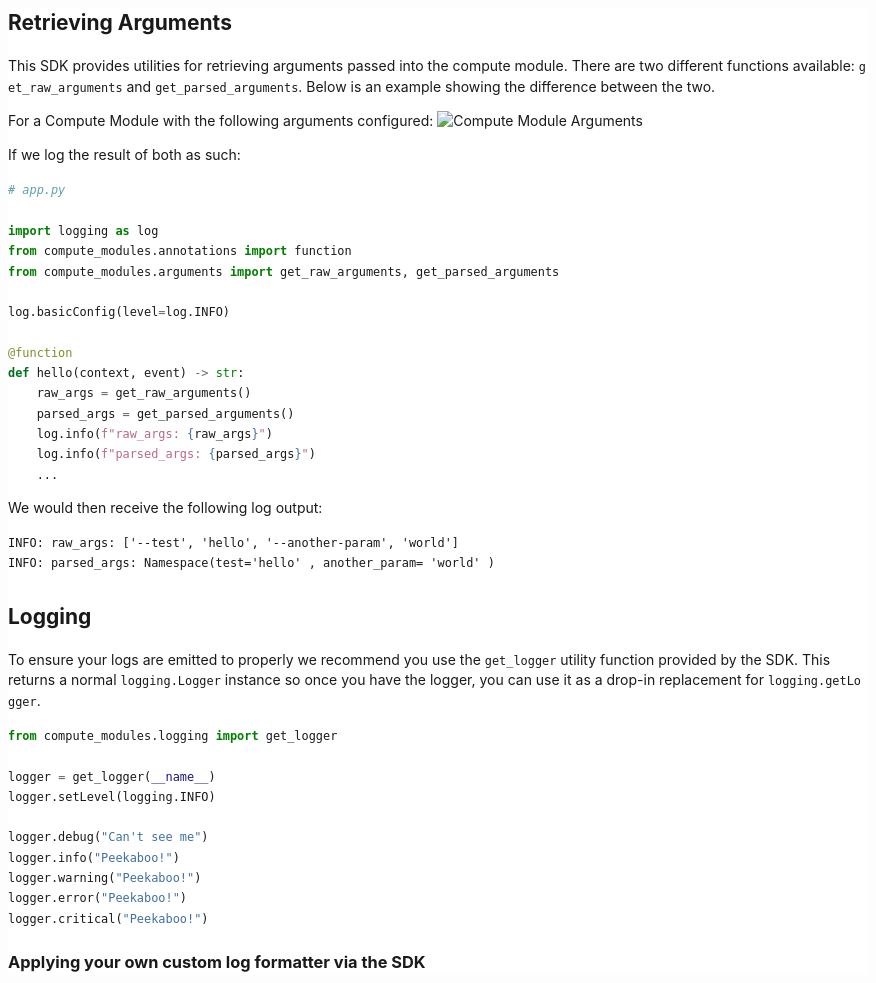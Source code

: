 ## Retrieving Arguments

This SDK provides utilities for retrieving arguments passed into the compute module. There are two different functions available: `get_raw_arguments` and `get_parsed_arguments`. Below is an example showing the difference between the two.

For a Compute Module with the following arguments configured: ![Compute Module Arguments](./assets/arguments_example.png)

If we log the result of both as such:
```python
# app.py

import logging as log
from compute_modules.annotations import function
from compute_modules.arguments import get_raw_arguments, get_parsed_arguments

log.basicConfig(level=log.INFO)

@function
def hello(context, event) -> str:
    raw_args = get_raw_arguments()
    parsed_args = get_parsed_arguments()
    log.info(f"raw_args: {raw_args}")
    log.info(f"parsed_args: {parsed_args}")
    ...
```

We would then receive the following log output:
```stdout
INFO: raw_args: ['--test', 'hello', '--another-param', 'world']
INFO: parsed_args: Namespace(test='hello' , another_param= 'world' )
```

## Logging

To ensure your logs are emitted to properly we recommend you use the `get_logger` utility function provided by the SDK. This returns a normal `logging.Logger` instance so once you have the logger, you can use it as a drop-in replacement for `logging.getLogger`.

```python
from compute_modules.logging import get_logger

logger = get_logger(__name__)
logger.setLevel(logging.INFO)

logger.debug("Can't see me")
logger.info("Peekaboo!")
logger.warning("Peekaboo!")
logger.error("Peekaboo!")
logger.critical("Peekaboo!")
```

### Applying your own custom log formatter via the SDK
